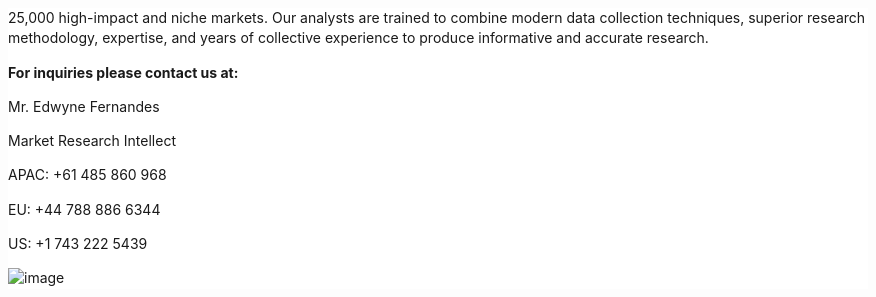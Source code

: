 25,000 high-impact and niche markets. Our analysts are trained to combine modern data collection techniques, superior research methodology, expertise, and years of collective experience to produce informative and accurate research.</span></p><p><strong>For inquiries please contact us at:</strong></p><p>Mr. Edwyne Fernandes</p><p>Market Research Intellect</p><p>APAC: +61 485 860 968</p><p>EU: +44 788 886 6344</p><p>US: +1 743 222 5439</p>
![image](https://github.com/user-attachments/assets/f6121f37-696e-409b-a1cb-28f571899b16)
